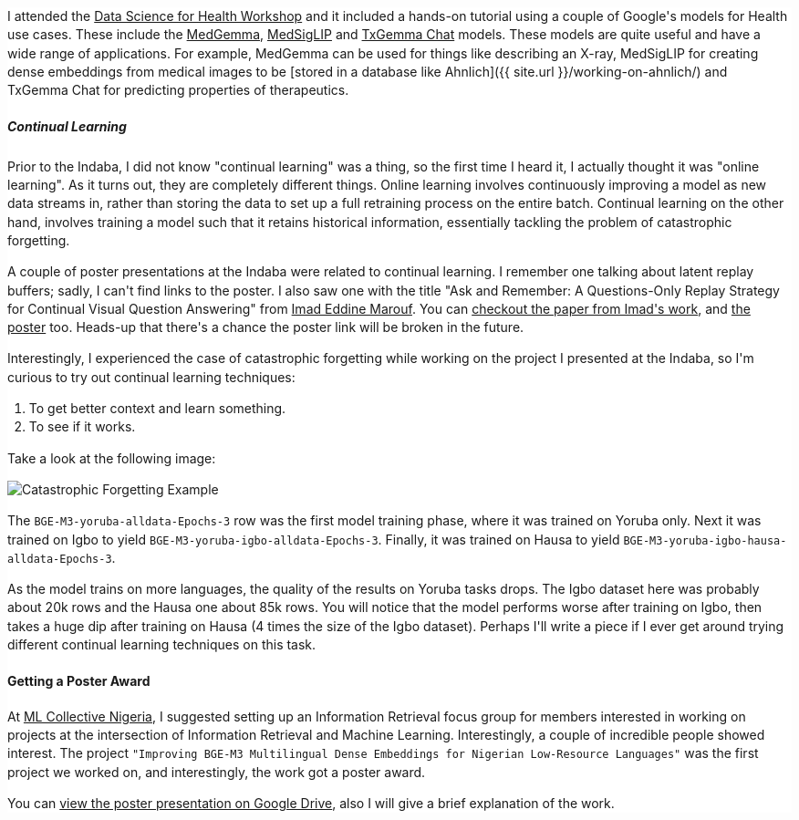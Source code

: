 I attended the [Data Science for Health Workshop](https://ds4healthafrica.github.io/) and it included a hands-on tutorial using a couple of Google's models for Health use cases. These include the [MedGemma](https://huggingface.co/google/medgemma-4b-it), [MedSigLIP](https://huggingface.co/google/medsiglip-448) and [TxGemma Chat](https://huggingface.co/google/txgemma-9b-chat) models. These models are quite useful and have a wide range of applications. For example, MedGemma can be used for things like describing an X-ray, MedSigLIP for creating dense embeddings from medical images to be [stored in a database like Ahnlich]({{ site.url }}/working-on-ahnlich/) and TxGemma Chat for predicting properties of therapeutics. 

##### Continual Learning

Prior to the Indaba, I did not know "continual learning" was a thing, so the first time I heard it, I actually thought it was "online learning". As it turns out, they are completely different things. Online learning involves continuously improving a model as new data streams in, rather than storing the data to set up a full retraining process on the entire batch. Continual learning on the other hand, involves training a model such that it retains historical information, essentially tackling the problem of catastrophic forgetting.

A couple of poster presentations at the Indaba were related to continual learning. I remember one talking about latent replay buffers; sadly, I can't find links to the poster. I also saw one with the title "Ask and Remember: A Questions-Only Replay Strategy for Continual Visual Question Answering" from [Imad Eddine Marouf](https://iemprog.github.io/). You can [checkout the paper from Imad's work](https://arxiv.org/pdf/2502.04469), and [the poster](https://drive.google.com/file/d/13BUw4fsjeevj6fRmiVnShzRBygt0Yb3y/view) too. Heads-up that there's a chance the poster link will be broken in the future.

Interestingly, I experienced the case of catastrophic forgetting while working on the project I presented at the Indaba, so I'm curious to try out continual learning techniques:

1. To get better context and learn something.
2. To see if it works.

Take a look at the following image:

![Catastrophic Forgetting Example](https://res.cloudinary.com/haks/image/upload/v1756483955/HAKSOAT_Blog/indaba-25/catastrophic-forgetting-bge-evals.png)  

The `BGE-M3-yoruba-alldata-Epochs-3` row was the first model training phase, where it was trained on Yoruba only. Next it was trained on Igbo to yield `BGE-M3-yoruba-igbo-alldata-Epochs-3`. Finally, it was trained on Hausa to yield `BGE-M3-yoruba-igbo-hausa-alldata-Epochs-3`.

As the model trains on more languages, the quality of the results on Yoruba tasks drops. The Igbo dataset here was probably about 20k rows and the Hausa one about 85k rows. You will notice that the model performs worse after training on Igbo, then takes a huge dip after training on Hausa (4 times the size of the Igbo dataset). Perhaps I'll write a piece if I ever get around trying different continual learning techniques on this task.

#### Getting a Poster Award

At [ML Collective Nigeria](https://mlcollective.org/wiki/mlc-nigeria/), I suggested setting up an Information Retrieval focus group for members interested in working on projects at the intersection of Information Retrieval and Machine Learning. Interestingly, a couple of incredible people showed interest. The project `"Improving BGE-M3 Multilingual Dense Embeddings for Nigerian Low-Resource Languages"` was the first project we worked on, and interestingly, the work got a poster award.

You can [view the poster presentation on Google Drive](https://drive.google.com/file/d/15-9xt7X2UMsY6mkn8w3zwhyfn_v72Ae2/view?usp=sharing), also I will give a brief explanation of the work.
